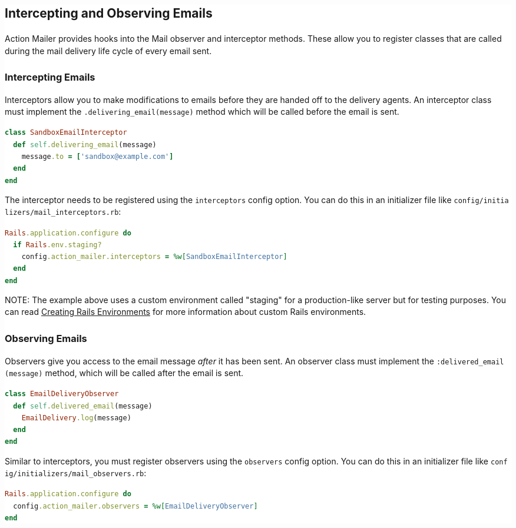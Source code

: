 Intercepting and Observing Emails
---------------------------------

Action Mailer provides hooks into the Mail observer and interceptor methods. These allow you to register classes that are called during the mail delivery life cycle of every email sent.

### Intercepting Emails

Interceptors allow you to make modifications to emails before they are handed
off to the delivery agents. An interceptor class must implement the
`.delivering_email(message)` method which will be called before the email is
sent.

```ruby
class SandboxEmailInterceptor
  def self.delivering_email(message)
    message.to = ['sandbox@example.com']
  end
end
```

The interceptor needs to be registered using the `interceptors` config option.
You can do this in an initializer file like `config/initializers/mail_interceptors.rb`:

```ruby
Rails.application.configure do
  if Rails.env.staging?
    config.action_mailer.interceptors = %w[SandboxEmailInterceptor]
  end
end
```

NOTE: The example above uses a custom environment called "staging" for a
production-like server but for testing purposes. You can read
[Creating Rails Environments](configuring.html#creating-rails-environments)
for more information about custom Rails environments.

### Observing Emails

Observers give you access to the email message _after_ it has been sent. An
observer class must implement the `:delivered_email(message)` method, which will
be called after the email is sent.

```ruby
class EmailDeliveryObserver
  def self.delivered_email(message)
    EmailDelivery.log(message)
  end
end
```

Similar to interceptors, you must register observers using the `observers`
config option. You can do this in an initializer file like
`config/initializers/mail_observers.rb`:

```ruby
Rails.application.configure do
  config.action_mailer.observers = %w[EmailDeliveryObserver]
end
```


[`ActionMailer::Base`]: https://api.rubyonrails.org/classes/ActionMailer/Base.html
[`default`]: https://api.rubyonrails.org/classes/ActionMailer/Base.html#method-c-default
[`mail`]: https://api.rubyonrails.org/classes/ActionMailer/Base.html#method-i-mail
[`headers`]: https://api.rubyonrails.org/classes/ActionMailer/Base.html#method-i-headers
[`ActionMailer::MessageDelivery`]: https://api.rubyonrails.org/classes/ActionMailer/MessageDelivery.html
[`deliver_later`]: https://api.rubyonrails.org/classes/ActionMailer/MessageDelivery.html#method-i-deliver_later
[`deliver_now`]: https://api.rubyonrails.org/classes/ActionMailer/MessageDelivery.html#method-i-deliver_now
[`Mail::Message`]: https://api.rubyonrails.org/classes/Mail/Message.html
[`message`]: https://api.rubyonrails.org/classes/ActionMailer/MessageDelivery.html#method-i-message
[`with`]: https://api.rubyonrails.org/classes/ActionMailer/Parameterized/ClassMethods.html#method-i-with
[`append_view_path`]: https://api.rubyonrails.org/classes/ActionView/ViewPaths/ClassMethods.html#method-i-append_view_path
[`prepend_view_path`]: https://api.rubyonrails.org/classes/ActionView/ViewPaths/ClassMethods.html#method-i-prepend_view_path
[`url_for`]: https://api.rubyonrails.org/classes/ActionView/RoutingUrlFor.html#method-i-url_for
[`cache`]: https://api.rubyonrails.org/classes/ActionView/Helpers/CacheHelper.html#method-i-cache
[`layout`]: https://api.rubyonrails.org/classes/ActionView/Layouts/ClassMethods.html#method-i-layout
[`email_address_with_name`]: https://api.rubyonrails.org/classes/ActionMailer/Base.html#method-i-email_address_with_name
[`after_action`]: https://api.rubyonrails.org/classes/AbstractController/Callbacks/ClassMethods.html#method-i-after_action
[`after_deliver`]: https://api.rubyonrails.org/classes/ActionMailer/Callbacks/ClassMethods.html#method-i-after_deliver
[`around_action`]: https://api.rubyonrails.org/classes/AbstractController/Callbacks/ClassMethods.html#method-i-around_action
[`around_deliver`]: https://api.rubyonrails.org/classes/ActionMailer/Callbacks/ClassMethods.html#method-i-around_deliver
[`before_action`]: https://api.rubyonrails.org/classes/AbstractController/Callbacks/ClassMethods.html#method-i-before_action
[`before_deliver`]: https://api.rubyonrails.org/classes/ActionMailer/Callbacks/ClassMethods.html#method-i-before_deliver
[`ActionMailer::MailHelper`]: https://api.rubyonrails.org/classes/ActionMailer/MailHelper.html
[MailHelper#mailer]: https://api.rubyonrails.org/classes/ActionMailer/MailHelper.html#method-i-mailer
[MailHelper#message]: https://api.rubyonrails.org/classes/ActionMailer/MailHelper.html#method-i-message
[`config.action_mailer.sendmail_settings`]: configuring.html#config-action-mailer-sendmail-settings
[`config.action_mailer.smtp_settings`]: configuring.html#config-action-mailer-smtp-settings
[`config.action_mailer.file_settings`]: configuring.html#config-action-mailer-file-settings